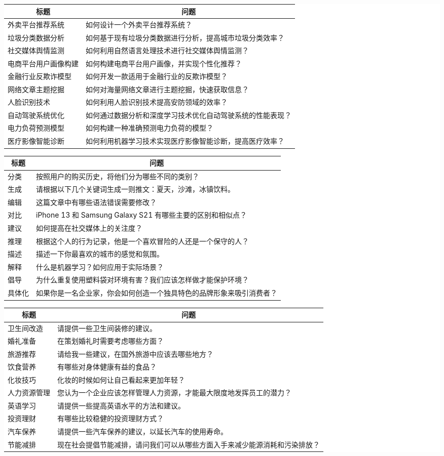 | 标题                                           | 问题                                                         |
| ---------------------------------------------- | ------------------------------------------------------------ |
| 外卖平台推荐系统                               | 如何设计一个外卖平台推荐系统？                                |
| 垃圾分类数据分析                               | 如何基于现有垃圾分类数据进行分析，提高城市垃圾分类效率？    |
| 社交媒体舆情监测                               | 如何利用自然语言处理技术进行社交媒体舆情监测？              |
| 电商平台用户画像构建                           | 如何构建电商平台用户画像，并实现个性化推荐？                |
| 金融行业反欺诈模型                             | 如何开发一款适用于金融行业的反欺诈模型？                    |
| 网络文章主题挖掘                               | 如何对海量网络文章进行主题挖掘，快速获取信息？              |
| 人脸识别技术                                   | 如何利用人脸识别技术提高安防领域的效率？                    |
| 自动驾驶系统优化                               | 如何通过数据分析和深度学习技术优化自动驾驶系统的性能表现？ |
| 电力负荷预测模型                               | 如何构建一种准确预测电力负荷的模型？                        |
| 医疗影像智能诊断                               | 如何利用机器学习技术实现医疗影像智能诊断，提高医疗效率？    |

| 标题 | 问题 |
| --- | --- |
| 分类 | 按照用户的购买历史，将他们分为哪些不同的类别？ |
| 生成 | 请根据以下几个关键词生成一则推文：夏天，沙滩，冰镇饮料。 |
| 编辑 | 这篇文章中有哪些语法错误需要修改？ |
| 对比 | iPhone 13 和 Samsung Galaxy S21 有哪些主要的区别和相似点？ |
| 建议 | 如何提高在社交媒体上的关注度？ |
| 推理 | 根据这个人的行为记录，他是一个喜欢冒险的人还是一个保守的人？ |
| 描述 | 描述一下你最喜欢的城市的感觉和氛围。 |
| 解释 | 什么是机器学习？如何应用于实际场景？ |
| 倡导 | 为什么重复使用塑料袋对环境有害？我们应该怎样做才能保护环境？ |
| 具体化 | 如果你是一名企业家，你会如何创造一个独具特色的品牌形象来吸引消费者？ |

|标题|问题|
|---|---|
|卫生间改造|请提供一些卫生间装修的建议。|
|婚礼准备|在策划婚礼时需要考虑哪些方面？|
|旅游推荐|请给我一些建议，在国外旅游中应该去哪些地方？|
|饮食营养|有哪些对身体健康有益的食品？|
|化妆技巧|化妆的时候如何让自己看起来更加年轻？|
|人力资源管理|您认为一个企业应该怎样管理人力资源，才能最大限度地发挥员工的潜力？|
|英语学习|请提供一些提高英语水平的方法和建议。|
|投资理财|有哪些比较稳健的投资理财方式？|
|汽车保养|请提供一些汽车保养的建议，以延长汽车的使用寿命。|
|节能减排|现在社会提倡节能减排，请问我们可以从哪些方面入手来减少能源消耗和污染排放？|
